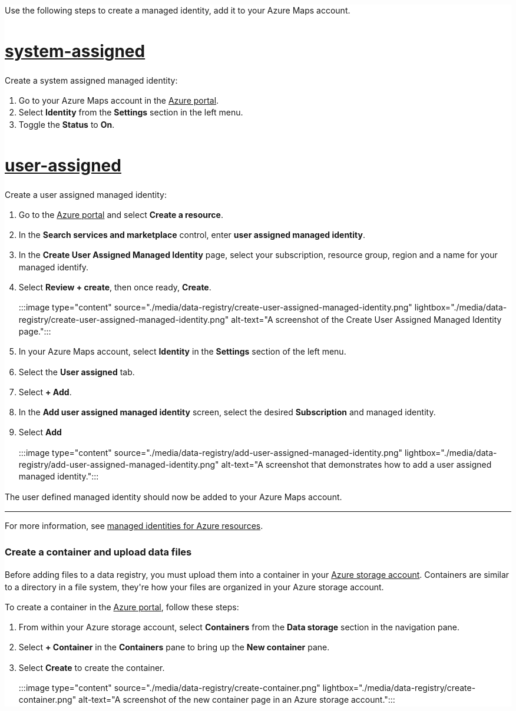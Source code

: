 Use the following steps to create a managed identity, add it to your Azure Maps account.

# [system-assigned](#tab/System-assigned)

Create a system assigned managed identity:

1. Go to your Azure Maps account in the [Azure portal].
1. Select **Identity** from the **Settings** section in the left menu.
1. Toggle the **Status** to **On**.

# [user-assigned](#tab/User-assigned)

Create a user assigned managed identity:

1. Go to the [Azure portal] and select **Create a resource**.
1. In the **Search services and marketplace** control, enter **user assigned managed identity**.
1. In the **Create User Assigned Managed Identity** page, select your subscription, resource group, region and a name for your managed identify.
1. Select **Review + create**, then once ready, **Create**.

    :::image type="content" source="./media/data-registry/create-user-assigned-managed-identity.png" lightbox="./media/data-registry/create-user-assigned-managed-identity.png" alt-text="A screenshot of the Create User Assigned Managed Identity page.":::

1. In your Azure Maps account, select **Identity** in the **Settings** section of the left menu.
1. Select the **User assigned** tab.
1. Select **+ Add**.
1. In the **Add user assigned managed identity** screen, select the desired **Subscription** and managed identity.
1. Select **Add**

    :::image type="content" source="./media/data-registry/add-user-assigned-managed-identity.png" lightbox="./media/data-registry/add-user-assigned-managed-identity.png" alt-text="A screenshot that demonstrates how to add a user assigned managed identity.":::

The user defined managed identity should now be added to your Azure Maps account.

---

For more information, see [managed identities for Azure resources].

### Create a container and upload data files

Before adding files to a data registry, you must upload them into a container in your [Azure storage account][storage account overview]. Containers are similar to a directory in a file system, they're how your files are organized in your Azure storage account.

To create a container in the [Azure portal], follow these steps:

1. From within your Azure storage account, select **Containers** from the **Data storage** section in the navigation pane.
1. Select **+ Container** in the **Containers** pane to bring up the **New container** pane.
1. Select **Create** to create the container.

    :::image type="content" source="./media/data-registry/create-container.png" lightbox="./media/data-registry/create-container.png" alt-text="A screenshot of the new container page in an Azure storage account.":::


[Access to Creator services]: how-to-manage-creator.md#access-to-creator-services
[Azure Maps account]: quick-demo-map-app.md#create-an-azure-maps-account
[Azure Maps service geographic scope]: geographic-scope.md
[Azure portal]: https://portal.azure.com/
[Azure storage account]: /azure/storage/common/storage-account-create?tabs=azure-portal
[AzureBlob]: #the-azureblob
[blobUrl]: #the-bloburl-property
[Create a data registry]: #create-a-data-registry
[Create a storage account]: /azure/storage/common/storage-account-create?tabs=azure-portal
[Data registry properties]: #data-registry-properties
[data registry]: /rest/api/maps/data-registry
[Data validation]: #data-validation
[Get operation]: /rest/api/maps/data-registry/get-operation
[list]: /rest/api/maps/data-registry/list
[managed identities for Azure resources]: /azure/active-directory/managed-identities-azure-resources/overview
[msiClientId]: #the-msiclientid-property
[storage account overview]: /azure/storage/common/storage-account-overview
[subscription key]: quick-demo-map-app.md#get-the-subscription-key-for-your-account
[The user data ID]: #the-user-data-id
[Visual Studio]: https://visualstudio.microsoft.com/downloads/